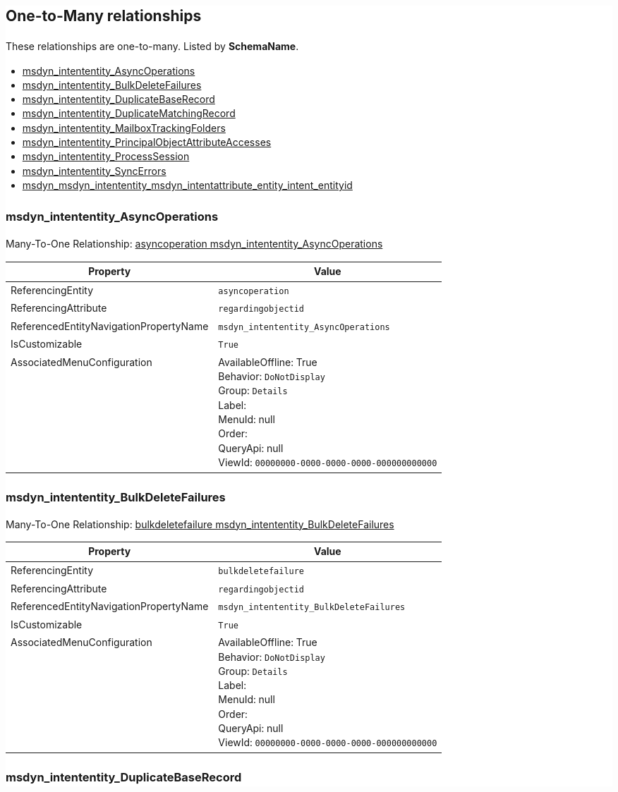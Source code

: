 
## One-to-Many relationships

These relationships are one-to-many. Listed by **SchemaName**.

- [msdyn_intententity_AsyncOperations](#BKMK_msdyn_intententity_AsyncOperations)
- [msdyn_intententity_BulkDeleteFailures](#BKMK_msdyn_intententity_BulkDeleteFailures)
- [msdyn_intententity_DuplicateBaseRecord](#BKMK_msdyn_intententity_DuplicateBaseRecord)
- [msdyn_intententity_DuplicateMatchingRecord](#BKMK_msdyn_intententity_DuplicateMatchingRecord)
- [msdyn_intententity_MailboxTrackingFolders](#BKMK_msdyn_intententity_MailboxTrackingFolders)
- [msdyn_intententity_PrincipalObjectAttributeAccesses](#BKMK_msdyn_intententity_PrincipalObjectAttributeAccesses)
- [msdyn_intententity_ProcessSession](#BKMK_msdyn_intententity_ProcessSession)
- [msdyn_intententity_SyncErrors](#BKMK_msdyn_intententity_SyncErrors)
- [msdyn_msdyn_intententity_msdyn_intentattribute_entity_intent_entityid](#BKMK_msdyn_msdyn_intententity_msdyn_intentattribute_entity_intent_entityid)

### <a name="BKMK_msdyn_intententity_AsyncOperations"></a> msdyn_intententity_AsyncOperations

Many-To-One Relationship: [asyncoperation msdyn_intententity_AsyncOperations](asyncoperation.md#BKMK_msdyn_intententity_AsyncOperations)

|Property|Value|
|---|---|
|ReferencingEntity|`asyncoperation`|
|ReferencingAttribute|`regardingobjectid`|
|ReferencedEntityNavigationPropertyName|`msdyn_intententity_AsyncOperations`|
|IsCustomizable|`True`|
|AssociatedMenuConfiguration|AvailableOffline: True<br />Behavior: `DoNotDisplay`<br />Group: `Details`<br />Label: <br />MenuId: null<br />Order: <br />QueryApi: null<br />ViewId: `00000000-0000-0000-0000-000000000000`|

### <a name="BKMK_msdyn_intententity_BulkDeleteFailures"></a> msdyn_intententity_BulkDeleteFailures

Many-To-One Relationship: [bulkdeletefailure msdyn_intententity_BulkDeleteFailures](bulkdeletefailure.md#BKMK_msdyn_intententity_BulkDeleteFailures)

|Property|Value|
|---|---|
|ReferencingEntity|`bulkdeletefailure`|
|ReferencingAttribute|`regardingobjectid`|
|ReferencedEntityNavigationPropertyName|`msdyn_intententity_BulkDeleteFailures`|
|IsCustomizable|`True`|
|AssociatedMenuConfiguration|AvailableOffline: True<br />Behavior: `DoNotDisplay`<br />Group: `Details`<br />Label: <br />MenuId: null<br />Order: <br />QueryApi: null<br />ViewId: `00000000-0000-0000-0000-000000000000`|

### <a name="BKMK_msdyn_intententity_DuplicateBaseRecord"></a> msdyn_intententity_DuplicateBaseRecord
